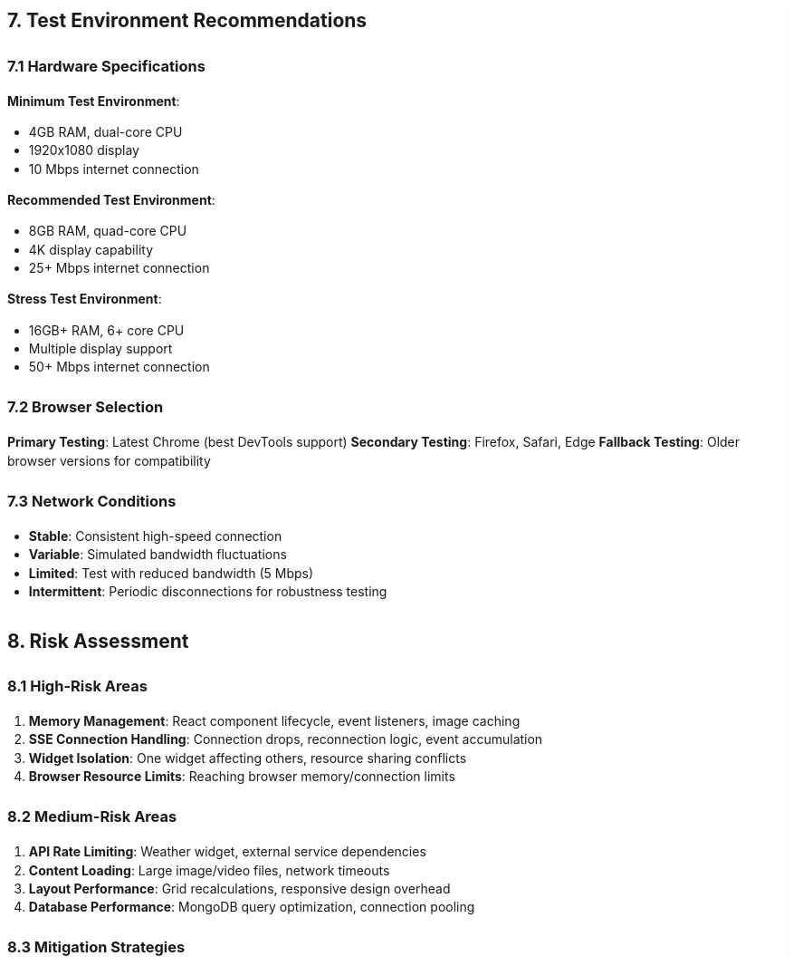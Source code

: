 ## 7. Test Environment Recommendations

### 7.1 Hardware Specifications

**Minimum Test Environment**:

- 4GB RAM, dual-core CPU
- 1920x1080 display
- 10 Mbps internet connection

**Recommended Test Environment**:

- 8GB RAM, quad-core CPU
- 4K display capability
- 25+ Mbps internet connection

**Stress Test Environment**:

- 16GB+ RAM, 6+ core CPU
- Multiple display support
- 50+ Mbps internet connection

### 7.2 Browser Selection

**Primary Testing**: Latest Chrome (best DevTools support)
**Secondary Testing**: Firefox, Safari, Edge
**Fallback Testing**: Older browser versions for compatibility

### 7.3 Network Conditions

- **Stable**: Consistent high-speed connection
- **Variable**: Simulated bandwidth fluctuations
- **Limited**: Test with reduced bandwidth (5 Mbps)
- **Intermittent**: Periodic disconnections for robustness testing

## 8. Risk Assessment

### 8.1 High-Risk Areas

1. **Memory Management**: React component lifecycle, event listeners, image caching
2. **SSE Connection Handling**: Connection drops, reconnection logic, event accumulation
3. **Widget Isolation**: One widget affecting others, resource sharing conflicts
4. **Browser Resource Limits**: Reaching browser memory/connection limits

### 8.2 Medium-Risk Areas

1. **API Rate Limiting**: Weather widget, external service dependencies
2. **Content Loading**: Large image/video files, network timeouts
3. **Layout Performance**: Grid recalculations, responsive design overhead
4. **Database Performance**: MongoDB query optimization, connection pooling

### 8.3 Mitigation Strategies
